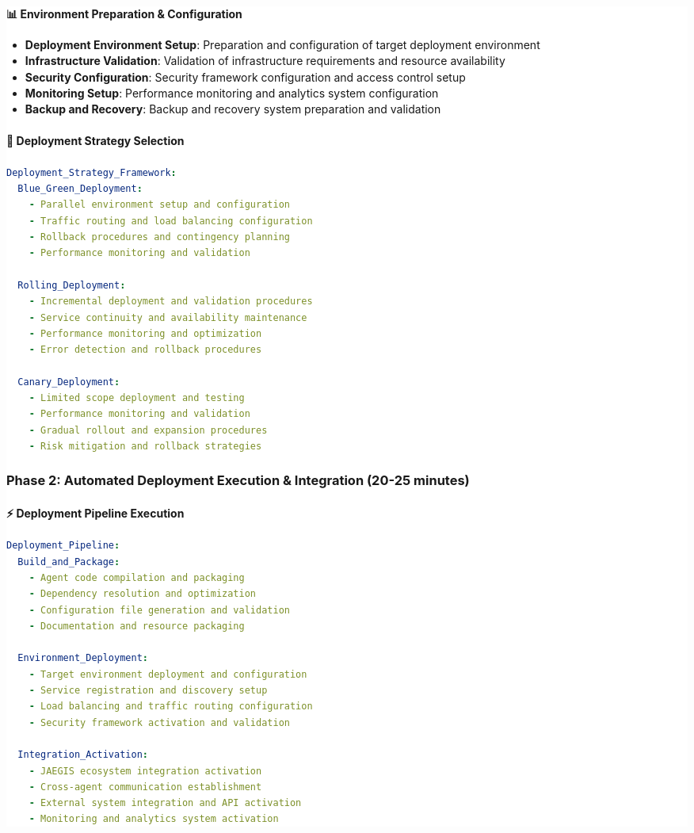 #### 📊 **Environment Preparation & Configuration**
- **Deployment Environment Setup**: Preparation and configuration of target deployment environment
- **Infrastructure Validation**: Validation of infrastructure requirements and resource availability
- **Security Configuration**: Security framework configuration and access control setup
- **Monitoring Setup**: Performance monitoring and analytics system configuration
- **Backup and Recovery**: Backup and recovery system preparation and validation

#### 🎯 **Deployment Strategy Selection**
```yaml
Deployment_Strategy_Framework:
  Blue_Green_Deployment:
    - Parallel environment setup and configuration
    - Traffic routing and load balancing configuration
    - Rollback procedures and contingency planning
    - Performance monitoring and validation
  
  Rolling_Deployment:
    - Incremental deployment and validation procedures
    - Service continuity and availability maintenance
    - Performance monitoring and optimization
    - Error detection and rollback procedures
  
  Canary_Deployment:
    - Limited scope deployment and testing
    - Performance monitoring and validation
    - Gradual rollout and expansion procedures
    - Risk mitigation and rollback strategies
```

### Phase 2: Automated Deployment Execution & Integration (20-25 minutes)

#### ⚡ **Deployment Pipeline Execution**
```yaml
Deployment_Pipeline:
  Build_and_Package:
    - Agent code compilation and packaging
    - Dependency resolution and optimization
    - Configuration file generation and validation
    - Documentation and resource packaging
  
  Environment_Deployment:
    - Target environment deployment and configuration
    - Service registration and discovery setup
    - Load balancing and traffic routing configuration
    - Security framework activation and validation
  
  Integration_Activation:
    - JAEGIS ecosystem integration activation
    - Cross-agent communication establishment
    - External system integration and API activation
    - Monitoring and analytics system activation
```
